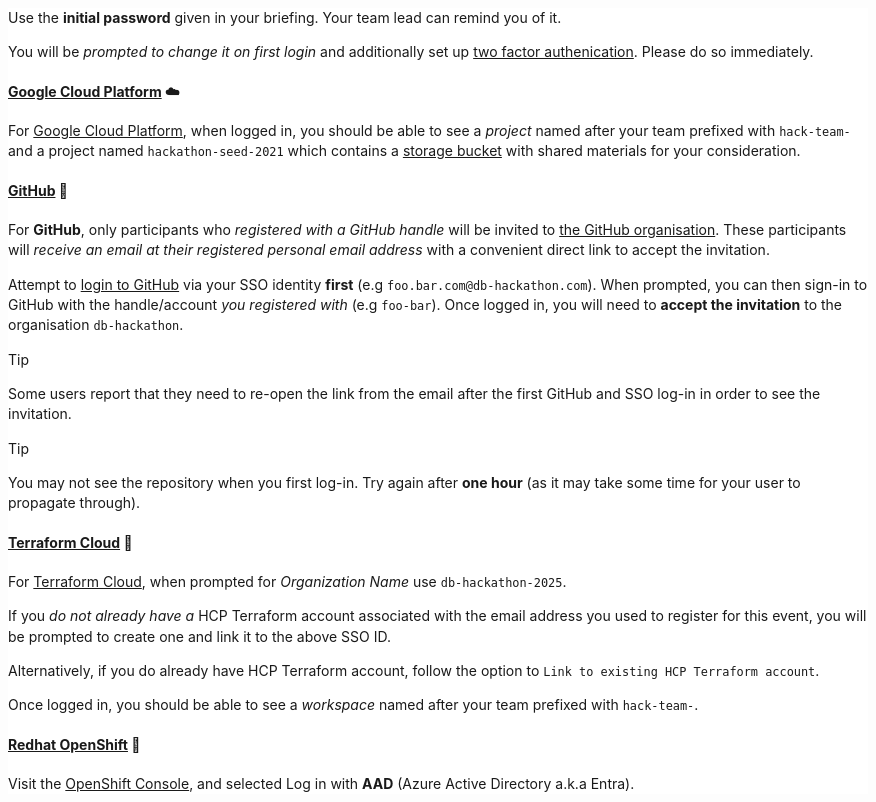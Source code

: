 Use the **initial password** given in your briefing. Your team lead can remind you of it.

You will be _prompted to change it on first login_ and additionally set up [two factor authenication](https://www.microsoft.com/en-ie/security/business/security-101/what-is-two-factor-authentication-2fa). Please do so immediately.

#### [Google Cloud Platform](https://www.google.com/a/db-hackathon.com/ServiceLogin?continue=https://console.cloud.google.com) :cloud:

For [Google Cloud Platform](https://www.google.com/a/db-hackathon.com/ServiceLogin?continue=https://console.cloud.google.com), when logged in, you should be able to see a _project_ named after your team prefixed with `hack-team-` and a project named `hackathon-seed-2021` which contains a [storage bucket](https://console.cloud.google.com/storage/browser/hackathon_shared_storage;tab=objects?forceOnBucketsSortingFiltering=true&inv=1&invt=Ab2_Ug&project=hackathon-seed-2021) with shared materials for your consideration.


#### [GitHub](https://github.com/orgs/db-hackathon/sso) :bookmark_tabs:

For **GitHub**, only participants who _registered with a GitHub handle_ will be invited to [the GitHub organisation](https://github.com/db-hackathon). These participants will _receive an email at their registered personal email address_ with a convenient direct link to accept the invitation.

Attempt to [login to GitHub](https://github.com/orgs/db-hackathon/sso) via your SSO identity **first** (e.g `foo.bar.com@db-hackathon.com`). When prompted, you can then sign-in to GitHub with the handle/account _you registered with_ (e.g `foo-bar`). Once logged in, you will need to **accept the invitation** to the organisation `db-hackathon`.

> [!TIP]
> Some users report that they need to re-open the link from the email after the first GitHub and SSO log-in in order to see the invitation.

> [!TIP]
> You may not see the repository when you first log-in. Try again after **one hour** (as it may take some time for your user to propagate through).

#### [Terraform Cloud](https://app.terraform.io/sso/sign-in) :hammer:

For [Terraform Cloud](https://app.terraform.io/sso/sign-in), when prompted for _Organization Name_ use `db-hackathon-2025`.

If you _do not already have a_ HCP Terraform account associated with the email address you used to register for this event, you will be prompted to create one and link it to the above SSO ID. 

Alternatively, if you do already have HCP Terraform account, follow the option to `Link to existing HCP Terraform account`. 

Once logged in, you should be able to see a _workspace_ named after your team prefixed with `hack-team-`.

#### [Redhat OpenShift](TBC) :rocket:

Visit the [OpenShift Console](https://console-openshift-console.apps.hackathon.francecentral.aroapp.io), and selected Log in with **AAD** (Azure Active Directory a.k.a Entra).
